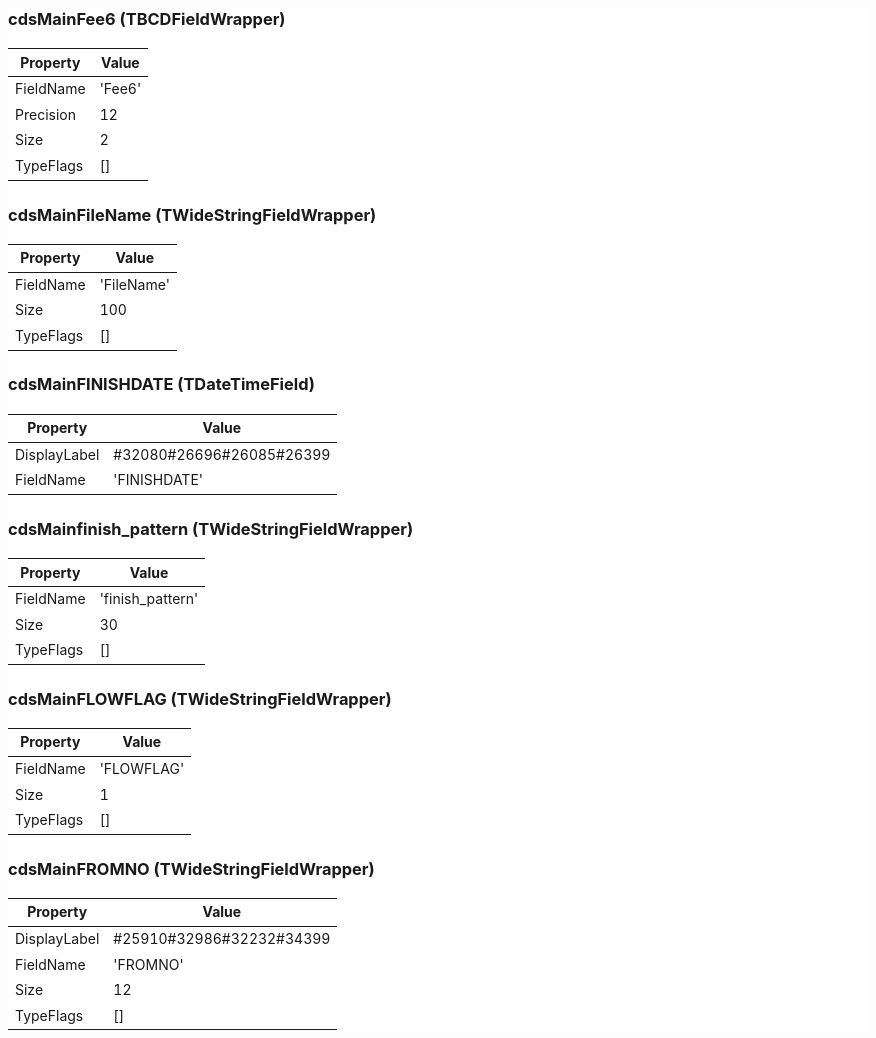 ### cdsMainFee6 (TBCDFieldWrapper)
| Property | Value |
| --- | --- |
| FieldName | 'Fee6' |
| Precision | 12 |
| Size | 2 |
| TypeFlags | [] |

### cdsMainFileName (TWideStringFieldWrapper)
| Property | Value |
| --- | --- |
| FieldName | 'FileName' |
| Size | 100 |
| TypeFlags | [] |

### cdsMainFINISHDATE (TDateTimeField)
| Property | Value |
| --- | --- |
| DisplayLabel | #32080#26696#26085#26399 |
| FieldName | 'FINISHDATE' |

### cdsMainfinish_pattern (TWideStringFieldWrapper)
| Property | Value |
| --- | --- |
| FieldName | 'finish_pattern' |
| Size | 30 |
| TypeFlags | [] |

### cdsMainFLOWFLAG (TWideStringFieldWrapper)
| Property | Value |
| --- | --- |
| FieldName | 'FLOWFLAG' |
| Size | 1 |
| TypeFlags | [] |

### cdsMainFROMNO (TWideStringFieldWrapper)
| Property | Value |
| --- | --- |
| DisplayLabel | #25910#32986#32232#34399 |
| FieldName | 'FROMNO' |
| Size | 12 |
| TypeFlags | [] |
